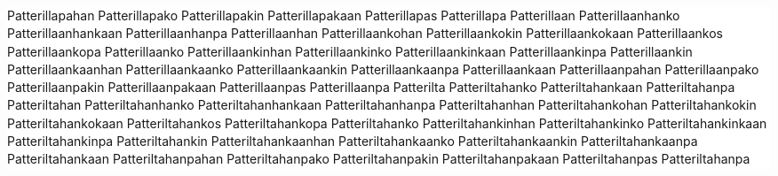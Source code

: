 Patterillapahan
Patterillapako
Patterillapakin
Patterillapakaan
Patterillapas
Patterillapa
Patterillaan
Patterillaanhanko
Patterillaanhankaan
Patterillaanhanpa
Patterillaanhan
Patterillaankohan
Patterillaankokin
Patterillaankokaan
Patterillaankos
Patterillaankopa
Patterillaanko
Patterillaankinhan
Patterillaankinko
Patterillaankinkaan
Patterillaankinpa
Patterillaankin
Patterillaankaanhan
Patterillaankaanko
Patterillaankaankin
Patterillaankaanpa
Patterillaankaan
Patterillaanpahan
Patterillaanpako
Patterillaanpakin
Patterillaanpakaan
Patterillaanpas
Patterillaanpa
Patterilta
Patteriltahanko
Patteriltahankaan
Patteriltahanpa
Patteriltahan
Patteriltahanhanko
Patteriltahanhankaan
Patteriltahanhanpa
Patteriltahanhan
Patteriltahankohan
Patteriltahankokin
Patteriltahankokaan
Patteriltahankos
Patteriltahankopa
Patteriltahanko
Patteriltahankinhan
Patteriltahankinko
Patteriltahankinkaan
Patteriltahankinpa
Patteriltahankin
Patteriltahankaanhan
Patteriltahankaanko
Patteriltahankaankin
Patteriltahankaanpa
Patteriltahankaan
Patteriltahanpahan
Patteriltahanpako
Patteriltahanpakin
Patteriltahanpakaan
Patteriltahanpas
Patteriltahanpa